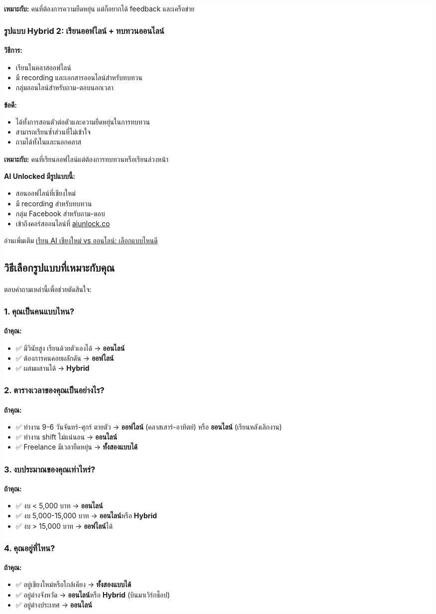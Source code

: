 **เหมาะกับ:** คนที่ต้องการความยืดหยุ่น แต่ก็อยากได้ feedback และเครือข่าย

### รูปแบบ Hybrid 2: เรียนออฟไลน์ + ทบทวนออนไลน์

**วิธีการ:**
- เรียนในคลาสออฟไลน์
- มี recording และเอกสารออนไลน์สำหรับทบทวน
- กลุ่มออนไลน์สำหรับถาม-ตอบนอกเวลา

**ข้อดี:**
- ได้ทั้งการสอนตัวต่อตัวและความยืดหยุ่นในการทบทวน
- สามารถเรียนซ้ำส่วนที่ไม่เข้าใจ
- ถามได้ทั้งในและนอกคลาส

**เหมาะกับ:** คนที่เรียนออฟไลน์แต่ต้องการทบทวนหรือเรียนล่วงหน้า

**AI Unlocked มีรูปแบบนี้:**
- สอนออฟไลน์ที่เชียงใหม่
- มี recording สำหรับทบทวน
- กลุ่ม Facebook สำหรับถาม-ตอบ
- เข้าถึงคอร์สออนไลน์ที่ [aiunlock.co](https://aiunlock.co/)

อ่านเพิ่มเติม [เรียน AI เชียงใหม่ vs ออนไลน์: เลือกแบบไหนดี](/blog/learn-ai-chiangmai-vs-online)

## วิธีเลือกรูปแบบที่เหมาะกับคุณ

ตอบคำถามเหล่านี้เพื่อช่วยตัดสินใจ:

### 1. คุณเป็นคนแบบไหน?

**ถ้าคุณ:**
- ✅ มีวินัยสูง เรียนด้วยตัวเองได้ → **ออนไลน์**
- ✅ ต้องการคนคอยผลักดัน → **ออฟไลน์**
- ✅ ผสมผสานได้ → **Hybrid**

### 2. ตารางเวลาของคุณเป็นอย่างไร?

**ถ้าคุณ:**
- ✅ ทำงาน 9-6 วันจันทร์-ศุกร์ ตายตัว → **ออฟไลน์** (คลาสเสาร์-อาทิตย์) หรือ **ออนไลน์** (เรียนหลังเลิกงาน)
- ✅ ทำงาน shift ไม่แน่นอน → **ออนไลน์**
- ✅ Freelance มีเวลายืดหยุ่น → **ทั้งสองแบบได้**

### 3. งบประมาณของคุณเท่าไหร่?

**ถ้าคุณ:**
- ✅ งบ < 5,000 บาท → **ออนไลน์**
- ✅ งบ 5,000-15,000 บาท → **ออนไลน์**หรือ **Hybrid**
- ✅ งบ > 15,000 บาท → **ออฟไลน์**ได้

### 4. คุณอยู่ที่ไหน?

**ถ้าคุณ:**
- ✅ อยู่เชียงใหม่หรือใกล้เคียง → **ทั้งสองแบบได้**
- ✅ อยู่ต่างจังหวัด → **ออนไลน์**หรือ **Hybrid** (บินมาเวิร์กช็อป)
- ✅ อยู่ต่างประเทศ → **ออนไลน์**
